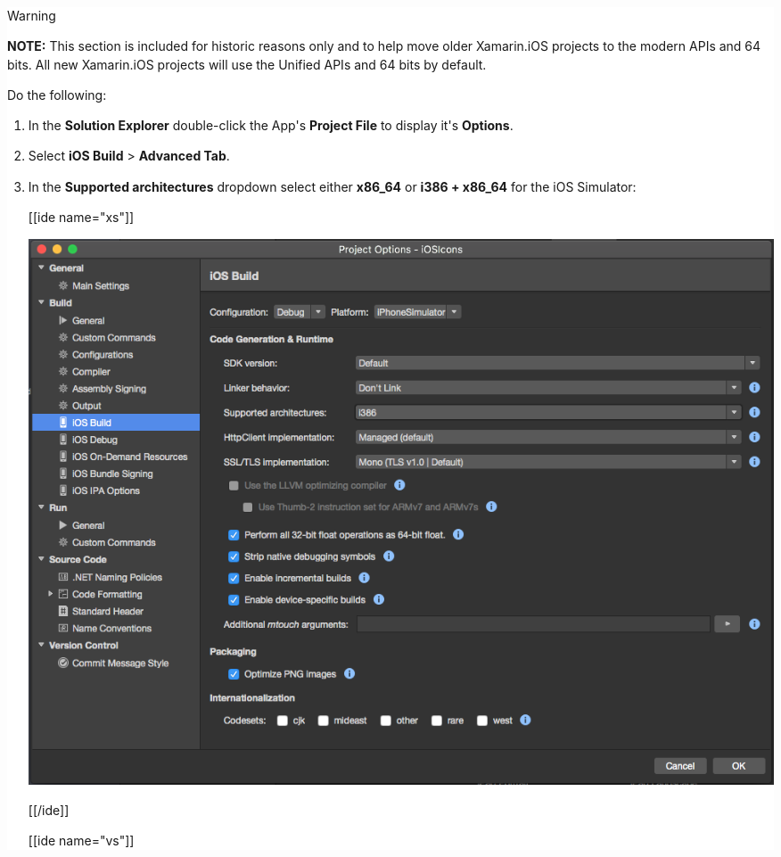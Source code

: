 > [!WARNING]
> **NOTE:** This section is included for historic reasons only and to help move older Xamarin.iOS projects to the modern APIs and 64 bits. All new Xamarin.iOS projects will use the Unified APIs and 64 bits by default.

Do the following:

1. In the **Solution Explorer** double-click the App's **Project File** to display it's **Options**.
2. Select **iOS Build** > **Advanced Tab**.
3. In the **Supported architectures** dropdown select either **x86\_64** or **i386 + x86\_64** for the iOS Simulator: 

	[[ide name="xs"]]
	
	![](32-and-64-images/image01.png "In the Supported architectures dropdown select either x8664 or i386  x8664 for the iOS Simulator")

	[[/ide]]

	[[ide name="vs"]]
